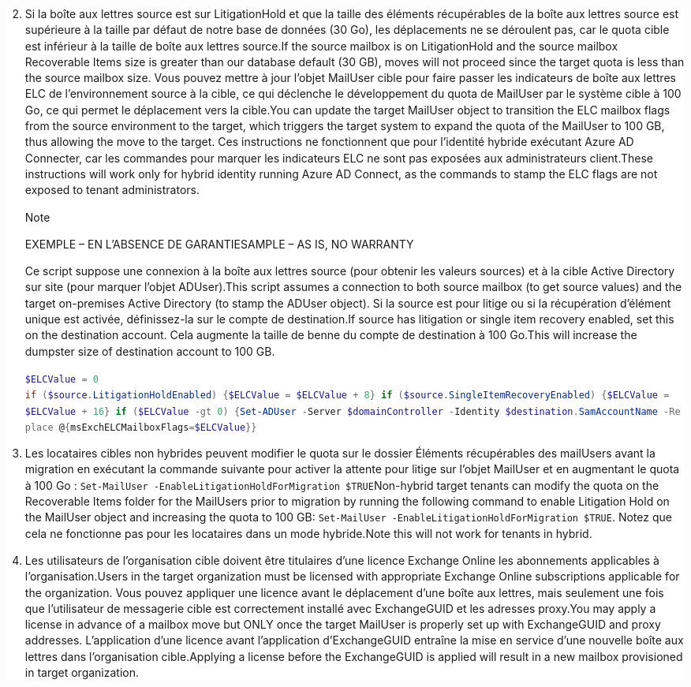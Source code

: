 2. <span data-ttu-id="c7ef7-353">Si la boîte aux lettres source est sur LitigationHold et que la taille des éléments récupérables de la boîte aux lettres source est supérieure à la taille par défaut de notre base de données (30 Go), les déplacements ne se déroulent pas, car le quota cible est inférieur à la taille de boîte aux lettres source.</span><span class="sxs-lookup"><span data-stu-id="c7ef7-353">If the source mailbox is on LitigationHold and the source mailbox Recoverable Items size is greater than our database default (30 GB), moves will not proceed since the target quota is less than the source mailbox size.</span></span> <span data-ttu-id="c7ef7-354">Vous pouvez mettre à jour l’objet MailUser cible pour faire passer les indicateurs de boîte aux lettres ELC de l’environnement source à la cible, ce qui déclenche le développement du quota de MailUser par le système cible à 100 Go, ce qui permet le déplacement vers la cible.</span><span class="sxs-lookup"><span data-stu-id="c7ef7-354">You can update the target MailUser object to transition the ELC mailbox flags from the source environment to the target, which triggers the target system to expand the quota of the MailUser to 100 GB, thus allowing the move to the target.</span></span> <span data-ttu-id="c7ef7-355">Ces instructions ne fonctionnent que pour l’identité hybride exécutant Azure AD Connecter, car les commandes pour marquer les indicateurs ELC ne sont pas exposées aux administrateurs client.</span><span class="sxs-lookup"><span data-stu-id="c7ef7-355">These instructions will work only for hybrid identity running Azure AD Connect, as the commands to stamp the ELC flags are not exposed to tenant administrators.</span></span>

    > [!NOTE]
    > <span data-ttu-id="c7ef7-356">EXEMPLE – EN L’ABSENCE DE GARANTIE</span><span class="sxs-lookup"><span data-stu-id="c7ef7-356">SAMPLE – AS IS, NO WARRANTY</span></span>
    >
    > <span data-ttu-id="c7ef7-357">Ce script suppose une connexion à la boîte aux lettres source (pour obtenir les valeurs sources) et à la cible Active Directory sur site (pour marquer l’objet ADUser).</span><span class="sxs-lookup"><span data-stu-id="c7ef7-357">This script assumes a connection to both source mailbox (to get source values) and the target on-premises Active Directory (to stamp the ADUser object).</span></span> <span data-ttu-id="c7ef7-358">Si la source est pour litige ou si la récupération d’élément unique est activée, définissez-la sur le compte de destination.</span><span class="sxs-lookup"><span data-stu-id="c7ef7-358">If source has litigation or single item recovery enabled, set this on the destination account.</span></span>  <span data-ttu-id="c7ef7-359">Cela augmente la taille de benne du compte de destination à 100 Go.</span><span class="sxs-lookup"><span data-stu-id="c7ef7-359">This will increase the dumpster size of destination account to 100 GB.</span></span>

    ```powershell
    $ELCValue = 0
    if ($source.LitigationHoldEnabled) {$ELCValue = $ELCValue + 8} if ($source.SingleItemRecoveryEnabled) {$ELCValue = $ELCValue + 16} if ($ELCValue -gt 0) {Set-ADUser -Server $domainController -Identity $destination.SamAccountName -Replace @{msExchELCMailboxFlags=$ELCValue}}
    ```

3. <span data-ttu-id="c7ef7-360">Les locataires cibles non hybrides peuvent modifier le quota sur le dossier Éléments récupérables des mailUsers avant la migration en exécutant la commande suivante pour activer la attente pour litige sur l’objet MailUser et en augmentant le quota à 100 Go : `Set-MailUser -EnableLitigationHoldForMigration $TRUE`</span><span class="sxs-lookup"><span data-stu-id="c7ef7-360">Non-hybrid target tenants can modify the quota on the Recoverable Items folder for the MailUsers prior to migration by running the following command to enable Litigation Hold on the MailUser object and increasing the quota to 100 GB: `Set-MailUser -EnableLitigationHoldForMigration $TRUE`.</span></span> <span data-ttu-id="c7ef7-361">Notez que cela ne fonctionne pas pour les locataires dans un mode hybride.</span><span class="sxs-lookup"><span data-stu-id="c7ef7-361">Note this will not work for tenants in hybrid.</span></span>

4. <span data-ttu-id="c7ef7-362">Les utilisateurs de l’organisation cible doivent être titulaires d’une licence Exchange Online les abonnements applicables à l’organisation.</span><span class="sxs-lookup"><span data-stu-id="c7ef7-362">Users in the target organization must be licensed with appropriate Exchange Online subscriptions applicable for the organization.</span></span> <span data-ttu-id="c7ef7-363">Vous pouvez appliquer une licence avant le déplacement d’une boîte aux lettres, mais seulement une fois que l’utilisateur de messagerie cible est correctement installé avec ExchangeGUID et les adresses proxy.</span><span class="sxs-lookup"><span data-stu-id="c7ef7-363">You may apply a license in advance of a mailbox move but ONLY once the target MailUser is properly set up with ExchangeGUID and proxy addresses.</span></span> <span data-ttu-id="c7ef7-364">L’application d’une licence avant l’application d’ExchangeGUID entraîne la mise en service d’une nouvelle boîte aux lettres dans l’organisation cible.</span><span class="sxs-lookup"><span data-stu-id="c7ef7-364">Applying a license before the ExchangeGUID is applied will result in a new mailbox provisioned in target organization.</span></span>
